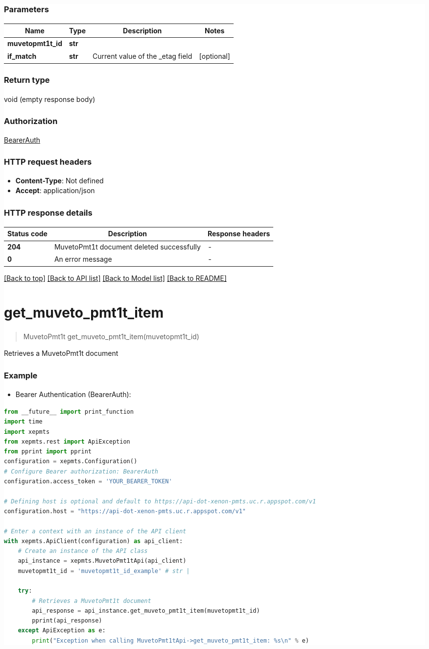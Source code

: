 ### Parameters

Name | Type | Description  | Notes
------------- | ------------- | ------------- | -------------
 **muvetopmt1t_id** | **str**|  | 
 **if_match** | **str**| Current value of the _etag field | [optional] 

### Return type

void (empty response body)

### Authorization

[BearerAuth](../README.md#BearerAuth)

### HTTP request headers

 - **Content-Type**: Not defined
 - **Accept**: application/json

### HTTP response details
| Status code | Description | Response headers |
|-------------|-------------|------------------|
**204** | MuvetoPmt1t document deleted successfully |  -  |
**0** | An error message |  -  |

[[Back to top]](#) [[Back to API list]](../README.md#documentation-for-api-endpoints) [[Back to Model list]](../README.md#documentation-for-models) [[Back to README]](../README.md)

# **get_muveto_pmt1t_item**
> MuvetoPmt1t get_muveto_pmt1t_item(muvetopmt1t_id)

Retrieves a MuvetoPmt1t document

### Example

* Bearer Authentication (BearerAuth):
```python
from __future__ import print_function
import time
import xepmts
from xepmts.rest import ApiException
from pprint import pprint
configuration = xepmts.Configuration()
# Configure Bearer authorization: BearerAuth
configuration.access_token = 'YOUR_BEARER_TOKEN'

# Defining host is optional and default to https://api-dot-xenon-pmts.uc.r.appspot.com/v1
configuration.host = "https://api-dot-xenon-pmts.uc.r.appspot.com/v1"

# Enter a context with an instance of the API client
with xepmts.ApiClient(configuration) as api_client:
    # Create an instance of the API class
    api_instance = xepmts.MuvetoPmt1tApi(api_client)
    muvetopmt1t_id = 'muvetopmt1t_id_example' # str | 

    try:
        # Retrieves a MuvetoPmt1t document
        api_response = api_instance.get_muveto_pmt1t_item(muvetopmt1t_id)
        pprint(api_response)
    except ApiException as e:
        print("Exception when calling MuvetoPmt1tApi->get_muveto_pmt1t_item: %s\n" % e)
```
